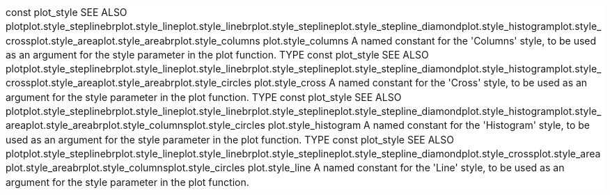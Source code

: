 const plot_style
SEE ALSO
plotplot.style_steplinebrplot.style_lineplot.style_linebrplot.style_steplineplot.style_stepline_diamondplot.style_histogramplot.style_crossplot.style_areaplot.style_areabrplot.style_columns
plot.style_columns
A named constant for the 'Columns' style, to be used as an argument for the style parameter in the plot function.
TYPE
const plot_style
SEE ALSO
plotplot.style_steplinebrplot.style_lineplot.style_linebrplot.style_steplineplot.style_stepline_diamondplot.style_histogramplot.style_crossplot.style_areaplot.style_areabrplot.style_circles
plot.style_cross
A named constant for the 'Cross' style, to be used as an argument for the style parameter in the plot function.
TYPE
const plot_style
SEE ALSO
plotplot.style_steplinebrplot.style_lineplot.style_linebrplot.style_steplineplot.style_stepline_diamondplot.style_histogramplot.style_areaplot.style_areabrplot.style_columnsplot.style_circles
plot.style_histogram
A named constant for the 'Histogram' style, to be used as an argument for the style parameter in the plot function.
TYPE
const plot_style
SEE ALSO
plotplot.style_steplinebrplot.style_lineplot.style_linebrplot.style_steplineplot.style_stepline_diamondplot.style_crossplot.style_areaplot.style_areabrplot.style_columnsplot.style_circles
plot.style_line
A named constant for the 'Line' style, to be used as an argument for the style parameter in the plot function.
